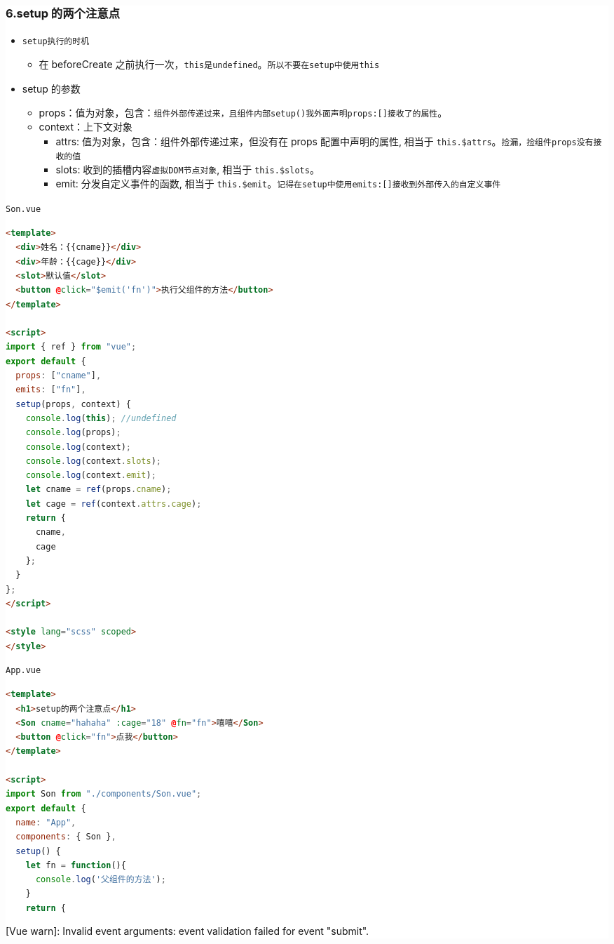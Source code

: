 ### 6.setup 的两个注意点

- `setup执行的时机`

  - 在 beforeCreate 之前执行一次，`this是undefined`。`所以不要在setup中使用this`

- setup 的参数
  - props：值为对象，包含：`组件外部传递过来，且组件内部setup()我外面声明props:[]接收了的属性`。
  - context：上下文对象
    - attrs: 值为对象，包含：组件外部传递过来，但没有在 props 配置中声明的属性, 相当于 `this.$attrs`。`捡漏，捡组件props没有接收的值`
    - slots: 收到的插槽内容`虚拟DOM节点对象`, 相当于 `this.$slots`。
    - emit: 分发自定义事件的函数, 相当于 `this.$emit`。`记得在setup中使用emits:[]接收到外部传入的自定义事件`

`Son.vue`

```html
<template>
  <div>姓名：{{cname}}</div>
  <div>年龄：{{cage}}</div>
  <slot>默认值</slot>
  <button @click="$emit('fn')">执行父组件的方法</button>
</template>

<script>
import { ref } from "vue";
export default {
  props: ["cname"],
  emits: ["fn"],
  setup(props, context) {
    console.log(this); //undefined
    console.log(props);
    console.log(context);
    console.log(context.slots);
    console.log(context.emit);
    let cname = ref(props.cname);
    let cage = ref(context.attrs.cage);
    return {
      cname,
      cage
    };
  }
};
</script>

<style lang="scss" scoped>
</style>
```

`App.vue`

```html
<template>
  <h1>setup的两个注意点</h1>
  <Son cname="hahaha" :cage="18" @fn="fn">嘻嘻</Son>
  <button @click="fn">点我</button>
</template>

<script>
import Son from "./components/Son.vue";
export default {
  name: "App",
  components: { Son },
  setup() {
    let fn = function(){
      console.log('父组件的方法');
    }
    return {
```

[Vue warn]: Invalid event arguments: event validation failed for event "submit".